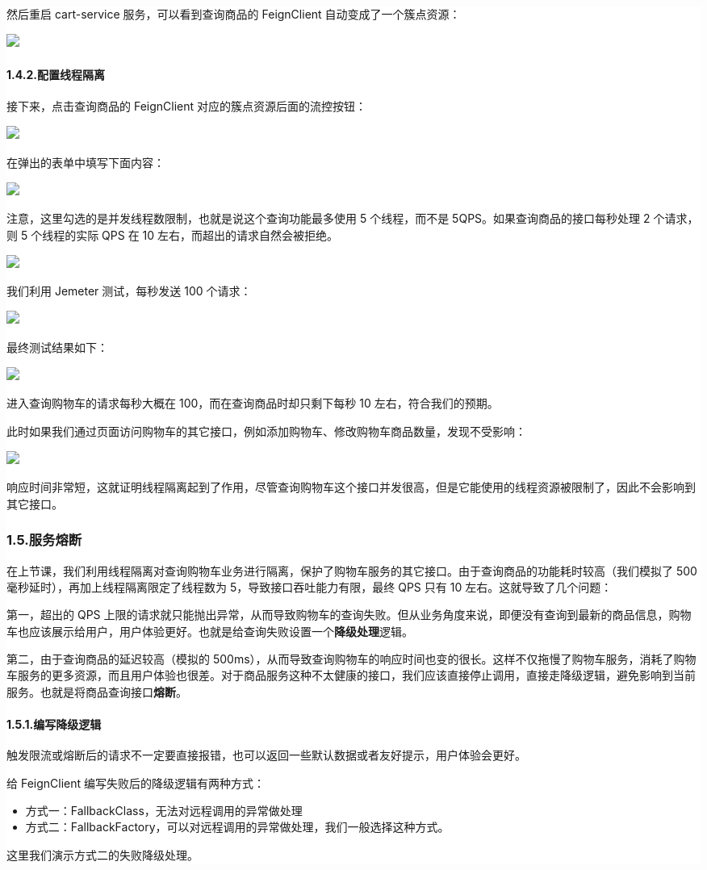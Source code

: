 然后重启 cart-service 服务，可以看到查询商品的 FeignClient 自动变成了一个簇点资源：

![](http://cdn.jsdelivr.net/gh/lowols/Pictures@main/微服务入门与基本组件的使用-下_Img/PUsTbAT2vojLUYxB3rIc6Vj5nEh.png)

#### 1.4.2.配置线程隔离

接下来，点击查询商品的 FeignClient 对应的簇点资源后面的流控按钮：

![](http://cdn.jsdelivr.net/gh/lowols/Pictures@main/微服务入门与基本组件的使用-下_Img/C26gbIeS3om5V2xunJfcDDf1nqf.png)

在弹出的表单中填写下面内容：

![](http://cdn.jsdelivr.net/gh/lowols/Pictures@main/微服务入门与基本组件的使用-下_Img/KaFqbCvR0ooCW0xkDmwcVDEvnIe.png)

注意，这里勾选的是并发线程数限制，也就是说这个查询功能最多使用 5 个线程，而不是 5QPS。如果查询商品的接口每秒处理 2 个请求，则 5 个线程的实际 QPS 在 10 左右，而超出的请求自然会被拒绝。

![](http://cdn.jsdelivr.net/gh/lowols/Pictures@main/微服务入门与基本组件的使用-下_Img/QQCwb4BfHoUjsHxiCPqcntxAnNc.png)

我们利用 Jemeter 测试，每秒发送 100 个请求：

![](http://cdn.jsdelivr.net/gh/lowols/Pictures@main/微服务入门与基本组件的使用-下_Img/KNUubRrh7omI3RxfckockKDkniu.png)

最终测试结果如下：

![](http://cdn.jsdelivr.net/gh/lowols/Pictures@main/微服务入门与基本组件的使用-下_Img/EWBCbrkywoJkmVxr0zoc4Dlbnfh.png)

进入查询购物车的请求每秒大概在 100，而在查询商品时却只剩下每秒 10 左右，符合我们的预期。

此时如果我们通过页面访问购物车的其它接口，例如添加购物车、修改购物车商品数量，发现不受影响：

![](http://cdn.jsdelivr.net/gh/lowols/Pictures@main/微服务入门与基本组件的使用-下_Img/QVePbxBIqoKt4IxnxHdchklPnbb.png)

响应时间非常短，这就证明线程隔离起到了作用，尽管查询购物车这个接口并发很高，但是它能使用的线程资源被限制了，因此不会影响到其它接口。

### 1.5.服务熔断

在上节课，我们利用线程隔离对查询购物车业务进行隔离，保护了购物车服务的其它接口。由于查询商品的功能耗时较高（我们模拟了 500 毫秒延时），再加上线程隔离限定了线程数为 5，导致接口吞吐能力有限，最终 QPS 只有 10 左右。这就导致了几个问题：

第一，超出的 QPS 上限的请求就只能抛出异常，从而导致购物车的查询失败。但从业务角度来说，即便没有查询到最新的商品信息，购物车也应该展示给用户，用户体验更好。也就是给查询失败设置一个**降级处理**逻辑。

第二，由于查询商品的延迟较高（模拟的 500ms），从而导致查询购物车的响应时间也变的很长。这样不仅拖慢了购物车服务，消耗了购物车服务的更多资源，而且用户体验也很差。对于商品服务这种不太健康的接口，我们应该直接停止调用，直接走降级逻辑，避免影响到当前服务。也就是将商品查询接口**熔断**。

#### 1.5.1.编写降级逻辑

触发限流或熔断后的请求不一定要直接报错，也可以返回一些默认数据或者友好提示，用户体验会更好。

给 FeignClient 编写失败后的降级逻辑有两种方式：

- 方式一：FallbackClass，无法对远程调用的异常做处理
- 方式二：FallbackFactory，可以对远程调用的异常做处理，我们一般选择这种方式。

这里我们演示方式二的失败降级处理。
